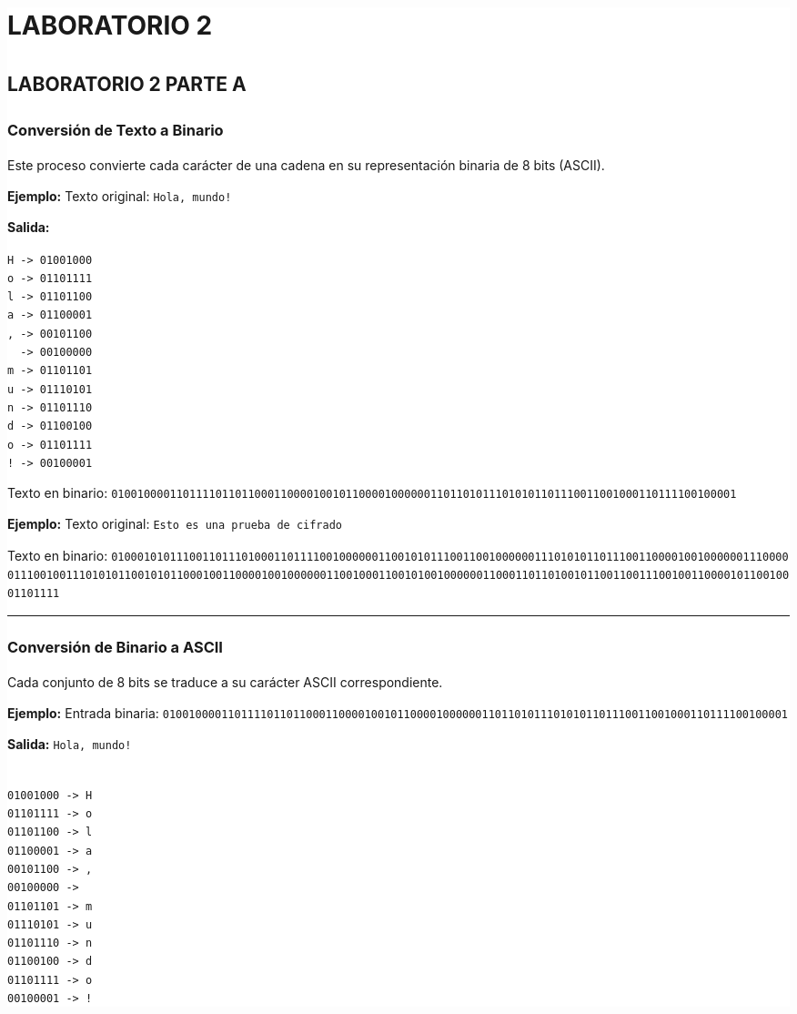 # LABORATORIO 2

## LABORATORIO 2 PARTE A

### Conversión de Texto a Binario

Este proceso convierte cada carácter de una cadena en su representación binaria de 8 bits (ASCII).

**Ejemplo:**
Texto original: `Hola, mundo!`

**Salida:**
```
H -> 01001000
o -> 01101111
l -> 01101100
a -> 01100001
, -> 00101100
  -> 00100000
m -> 01101101
u -> 01110101
n -> 01101110
d -> 01100100
o -> 01101111
! -> 00100001
```

Texto en binario: `010010000110111101101100011000010010110000100000011011010111010101101110011001000110111100100001`

**Ejemplo:**
Texto original: `Esto es una prueba de cifrado`

Texto en binario: `0100010101110011011101000110111100100000011001010111001100100000011101010110111001100001001000000111000001110010011101010110010101100010011000010010000001100100011001010010000001100011011010010110011001110010011000010110010001101111`

---

### Conversión de Binario a ASCII

Cada conjunto de 8 bits se traduce a su carácter ASCII correspondiente.

**Ejemplo:**
Entrada binaria:
`010010000110111101101100011000010010110000100000011011010111010101101110011001000110111100100001`

**Salida:** `Hola, mundo!`

```

01001000 -> H
01101111 -> o
01101100 -> l
01100001 -> a
00101100 -> ,
00100000 ->
01101101 -> m
01110101 -> u
01101110 -> n
01100100 -> d
01101111 -> o
00100001 -> !
```
